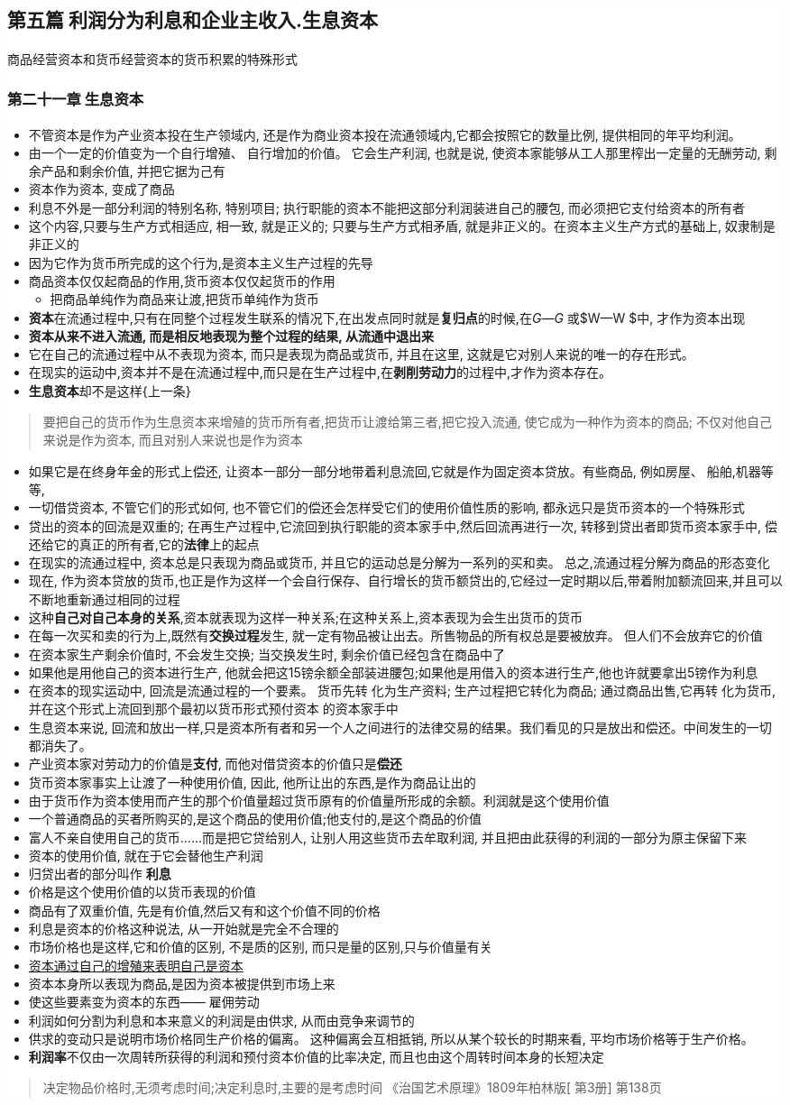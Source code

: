 
<div STYLE="page-break-after: always;"></div>

## 第五篇 利润分为利息和企业主收入.生息资本
商品经营资本和货币经营资本的货币积累的特殊形式
### 第二十一章 生息资本
- 不管资本是作为产业资本投在生产领域内, 还是作为商业资本投在流通领域内,它都会按照它的数量比例, 提供相同的年平均利润。
- 由一个一定的价值变为一个自行增殖、 自行增加的价值。 它会生产利润, 也就是说, 使资本家能够从工人那里榨出一定量的无酬劳动, 剩余产品和剩余价值, 并把它据为己有
- 资本作为资本, 变成了商品
- 利息不外是一部分利润的特别名称, 特别项目; 执行职能的资本不能把这部分利润装进自己的腰包, 而必须把它支付给资本的所有者
- 这个内容,只要与生产方式相适应, 相一致, 就是正义的; 只要与生产方式相矛盾, 就是非正义的。在资本主义生产方式的基础上, 奴隶制是非正义的
- 因为它作为货币所完成的这个行为,是资本主义生产过程的先导
- 商品资本仅仅起商品的作用,货币资本仅仅起货币的作用
	- 把商品单纯作为商品来让渡,把货币单纯作为货币
- **资本**在流通过程中,只有在同整个过程发生联系的情况下,在出发点同时就是**复归点**的时候,在$G—G$ 或$W—W $中, 才作为资本出现
- **资本从来不进入流通, 而是相反地表现为整个过程的结果, 从流通中退出来**
- 它在自己的流通过程中从不表现为资本, 而只是表现为商品或货币, 并且在这里, 这就是它对别人来说的唯一的存在形式。
- 在现实的运动中,资本并不是在流通过程中,而只是在生产过程中,在**剥削劳动力**的过程中,才作为资本存在。
- **生息资本**却不是这样{上一条}
>要把自己的货币作为生息资本来增殖的货币所有者,把货币让渡给第三者,把它投入流通, 使它成为一种作为资本的商品; 不仅对他自己来说是作为资本, 而且对别人来说也是作为资本
- 如果它是在终身年金的形式上偿还, 让资本一部分一部分地带着利息流回,它就是作为固定资本贷放。有些商品, 例如房屋、 船舶,机器等等,
- 一切借贷资本, 不管它们的形式如何, 也不管它们的偿还会怎样受它们的使用价值性质的影响, 都永远只是货币资本的一个特殊形式
- 贷出的资本的回流是双重的; 在再生产过程中,它流回到执行职能的资本家手中,然后回流再进行一次, 转移到贷出者即货币资本家手中, 偿还给它的真正的所有者,它的**法律**上的起点
- 在现实的流通过程中, 资本总是只表现为商品或货币, 并且它的运动总是分解为一系列的买和卖。 总之,流通过程分解为商品的形态变化
- 现在, 作为资本贷放的货币,也正是作为这样一个会自行保存、自行增长的货币额贷出的,它经过一定时期以后,带着附加额流回来,并且可以不断地重新通过相同的过程
- 这种**自己对自己本身的关系**,资本就表现为这样一种关系;在这种关系上,资本表现为会生出货币的货币
- 在每一次买和卖的行为上,既然有**交换过程**发生, 就一定有物品被让出去。所售物品的所有权总是要被放弃。 但人们不会放弃它的价值
- 在资本家生产剩余价值时, 不会发生交换; 当交换发生时, 剩余价值已经包含在商品中了
- 如果他是用他自己的资本进行生产, 他就会把这15镑余额全部装进腰包;如果他是用借入的资本进行生产,他也许就要拿出5镑作为利息
- 在资本的现实运动中, 回流是流通过程的一个要素。 货币先转
化为生产资料; 生产过程把它转化为商品; 通过商品出售,它再转
化为货币, 并在这个形式上流回到那个最初以货币形式预付资本
的资本家手中
- 生息资本来说, 回流和放出一样,只是资本所有者和另一个人之间进行的法律交易的结果。我们看见的只是放出和偿还。中间发生的一切都消失了。
- 产业资本家对劳动力的价值是**支付**, 而他对借贷资本的价值只是**偿还**
- 货币资本家事实上让渡了一种使用价值, 因此, 他所让出的东西,是作为商品让出的
- 由于货币作为资本使用而产生的那个价值量超过货币原有的价值量所形成的余额。利润就是这个使用价值
- 一个普通商品的买者所购买的,是这个商品的使用价值;他支付的,是这个商品的价值
- 富人不亲自使用自己的货币......而是把它贷给别人, 让别人用这些货币去牟取利润, 并且把由此获得的利润的一部分为原主保留下来
- 资本的使用价值, 就在于它会替他生产利润
- 归贷出者的部分叫作 **利息**
- 价格是这个使用价值的以货币表现的价值
- 商品有了双重价值, 先是有价值,然后又有和这个价值不同的价格
- 利息是资本的价格这种说法, 从一开始就是完全不合理的
- 市场价格也是这样,它和价值的区别, 不是质的区别, 而只是量的区别,只与价值量有关
- <u>资本通过自己的增殖来表明自己是资本</u>
- 资本本身所以表现为商品,是因为资本被提供到市场上来
- 使这些要素变为资本的东西—— 雇佣劳动
- 利润如何分割为利息和本来意义的利润是由供求, 从而由竞争来调节的
- 供求的变动只是说明市场价格同生产价格的偏离。 这种偏离会互相抵销, 所以从某个较长的时期来看, 平均市场价格等于生产价格。
- **利润率**不仅由一次周转所获得的利润和预付资本价值的比率决定, 而且也由这个周转时间本身的长短决定
>决定物品价格时,无须考虑时间;决定利息时,主要的是考虑时间
《治国艺术原理》1809年柏林版[ 第3册] 第138页
